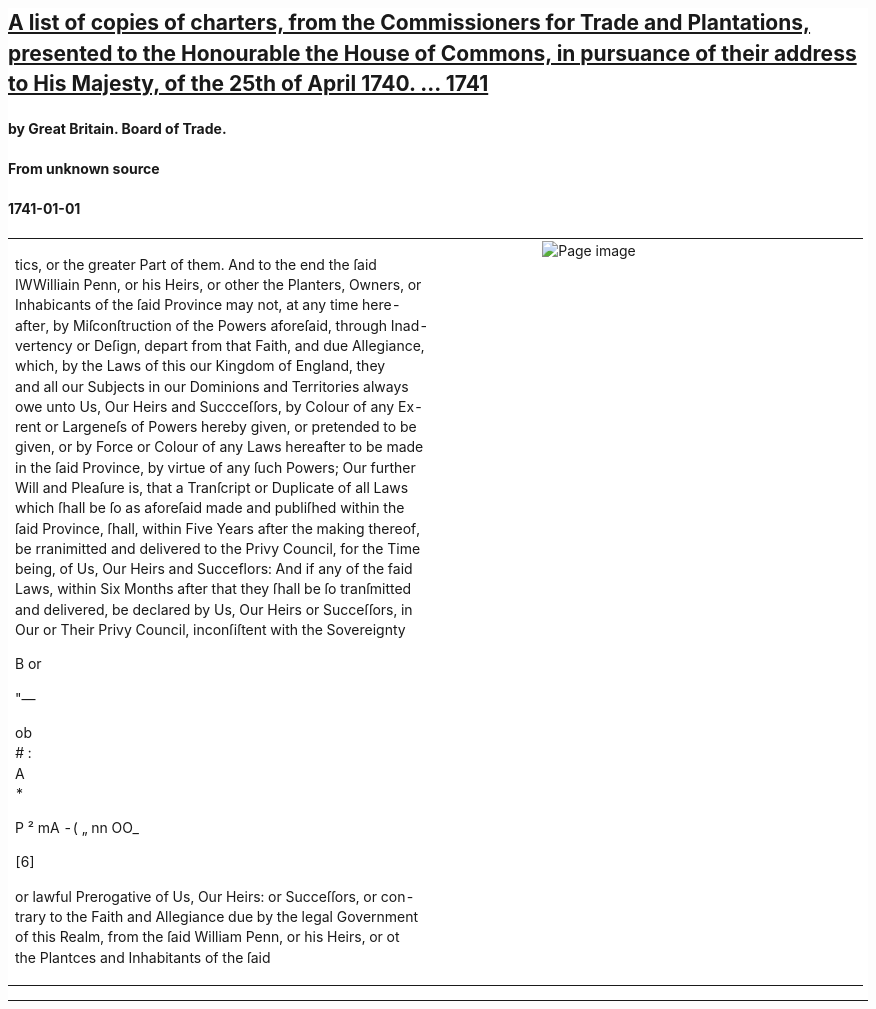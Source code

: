 
## [A list of copies of charters, from the Commissioners for Trade and Plantations, presented to the Honourable the House of Commons, in pursuance of their address to His Majesty, of the 25th of April 1740. ...  1741](https://archive.org/details/bim_eighteenth-century_a-list-of-copies-of-char_great-britain-board-of-_1741/page/n6/mode/1up?view=theater)

#### by Great Britain. Board of Trade.

#### From unknown source

#### 1741-01-01

<table style="width: 100%;"><tr><td style="width: 50%">

  
tics, or the greater Part of them. And to the end the ſaid  
IWWilliain Penn, or his Heirs, or other the Planters, Owners, or  
Inhabicants of the ſaid Province may not, at any time here-  
after, by Miſconſtruction of the Powers aforeſaid, through Inad-  
vertency or Deſign, depart from that Faith, and due Allegiance,  
which, by the Laws of this our Kingdom of England, they  
and all our Subjects in our Dominions and Territories always  
owe unto Us, Our Heirs and Succceſſors, by Colour of any Ex-  
rent or Largeneſs of Powers hereby given, or pretended to be  
given, or by Force or Colour of any Laws hereafter to be made  
in the ſaid Province, by virtue of any ſuch Powers; Our further  
Will and Pleaſure is, that a Tranſcript or Duplicate of all Laws  
which ſhall be ſo as aforeſaid made and publiſhed within the  
ſaid Province, ſhall, within Five Years after the making thereof,  
be rranimitted and delivered to the Privy Council, for the Time  
being, of Us, Our Heirs and Succeflors: And if any of the faid  
Laws, within Six Months after that they ſhall be ſo tranſmitted  
and delivered, be declared by Us, Our Heirs or Succeſſors, in  
Our or Their Privy Council, inconſiſtent with the Sovereignty  
  
B or  
  
&quot;—  
  
ob  
*#* :  
A  
*  
  
P ² mA -( „ nn OO_  
  
[6]  
  
or lawful Prerogative of Us, Our Heirs: or Succeſſors, or con-  
trary to the Faith and Allegiance due by the legal Government  
of this Realm, from the ſaid William Penn, or his Heirs, or ot  
the Plantces and Inhabitants of the ſaid
</td><td style="width: 50%; max-height: 75%; margin: auto; display: block;">
<img alt="Page image" src="https://iiif.archive.org/image/iiif/2/bim_eighteenth-century_a-list-of-copies-of-char_great-britain-board-of-_1741%2Fbim_eighteenth-century_a-list-of-copies-of-char_great-britain-board-of-_1741_jp2.zip%2Fbim_eighteenth-century_a-list-of-copies-of-char_great-britain-board-of-_1741_jp2%2Fbim_eighteenth-century_a-list-of-copies-of-char_great-britain-board-of-_1741_0006.jp2/pct:18.636864473477097,29.803719008264462,68.0308515661892,42.97520661157025/!600,600/0/default.jpg"/>
</td>
</tr></table>

---